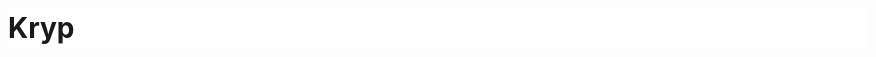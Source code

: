 # Kryp
<!doctype html>
<html lang="zh-CN">
<head>
	<meta charset="UTF-8" />
	<meta name="viewport" content="width=device-width, initial-scale=1" />
	<link rel="profile" href="https://gmpg.org/xfn/11" />
	<title>Krypton prison</title>
<link rel='dns-prefetch' href='//s0.wp.com' />
<link rel='dns-prefetch' href='//wordpress.com' />
<link rel='dns-prefetch' href='//fonts.googleapis.com' />
<link rel="alternate" type="application/rss+xml" title="Krypton prison &raquo; Feed" href="https://imacospstop.wordpress.com/feed/" />
<link rel="alternate" type="application/rss+xml" title="Krypton prison &raquo; 评论Feed" href="https://imacospstop.wordpress.com/comments/feed/" />
	<script type="text/javascript">
		/* <![CDATA[ */
		function addLoadEvent(func) {
			var oldonload = window.onload;
			if (typeof window.onload != 'function') {
				window.onload = func;
			} else {
				window.onload = function () {
					oldonload();
					func();
				}
			}
		}
		/* ]]> */
	</script>
			<script type="text/javascript">
			window._wpemojiSettings = {"baseUrl":"https:\/\/s0.wp.com\/wp-content\/mu-plugins\/wpcom-smileys\/twemoji\/2\/72x72\/","ext":".png","svgUrl":"https:\/\/s0.wp.com\/wp-content\/mu-plugins\/wpcom-smileys\/twemoji\/2\/svg\/","svgExt":".svg","source":{"concatemoji":"https:\/\/s0.wp.com\/wp-includes\/js\/wp-emoji-release.min.js?m=1605528427h&ver=5.6-RC2-49736"}};
			!function(e,a,t){var r,n,o,i,p=a.createElement("canvas"),s=p.getContext&&p.getContext("2d");function c(e,t){var a=String.fromCharCode;s.clearRect(0,0,p.width,p.height),s.fillText(a.apply(this,e),0,0);var r=p.toDataURL();return s.clearRect(0,0,p.width,p.height),s.fillText(a.apply(this,t),0,0),r===p.toDataURL()}function l(e){if(!s||!s.fillText)return!1;switch(s.textBaseline="top",s.font="600 32px Arial",e){case"flag":return!c([127987,65039,8205,9895,65039],[127987,65039,8203,9895,65039])&&(!c([55356,56826,55356,56819],[55356,56826,8203,55356,56819])&&!c([55356,57332,56128,56423,56128,56418,56128,56421,56128,56430,56128,56423,56128,56447],[55356,57332,8203,56128,56423,8203,56128,56418,8203,56128,56421,8203,56128,56430,8203,56128,56423,8203,56128,56447]));case"emoji":return!c([55357,56424,8205,55356,57212],[55357,56424,8203,55356,57212])}return!1}function d(e){var t=a.createElement("script");t.src=e,t.defer=t.type="text/javascript",a.getElementsByTagName("head")[0].appendChild(t)}for(i=Array("flag","emoji"),t.supports={everything:!0,everythingExceptFlag:!0},o=0;o<i.length;o++)t.supports[i[o]]=l(i[o]),t.supports.everything=t.supports.everything&&t.supports[i[o]],"flag"!==i[o]&&(t.supports.everythingExceptFlag=t.supports.everythingExceptFlag&&t.supports[i[o]]);t.supports.everythingExceptFlag=t.supports.everythingExceptFlag&&!t.supports.flag,t.DOMReady=!1,t.readyCallback=function(){t.DOMReady=!0},t.supports.everything||(n=function(){t.readyCallback()},a.addEventListener?(a.addEventListener("DOMContentLoaded",n,!1),e.addEventListener("load",n,!1)):(e.attachEvent("onload",n),a.attachEvent("onreadystatechange",function(){"complete"===a.readyState&&t.readyCallback()})),(r=t.source||{}).concatemoji?d(r.concatemoji):r.wpemoji&&r.twemoji&&(d(r.twemoji),d(r.wpemoji)))}(window,document,window._wpemojiSettings);
		</script>
		<style type="text/css">
img.wp-smiley,
img.emoji {
	display: inline !important;
	border: none !important;
	box-shadow: none !important;
	height: 1em !important;